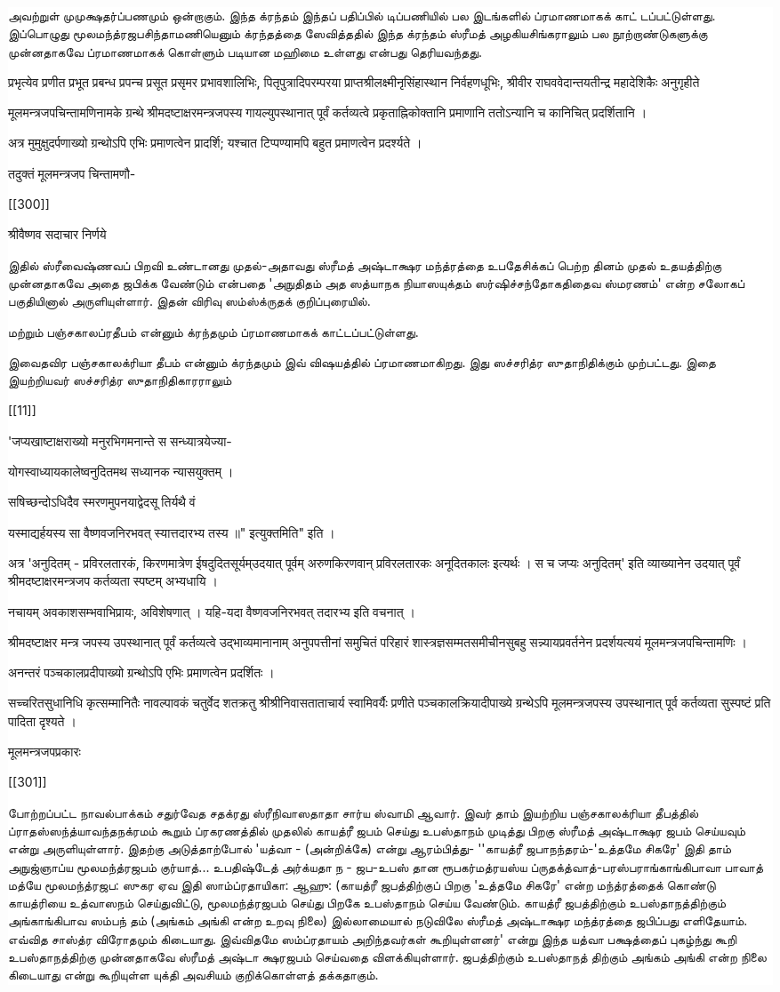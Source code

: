 அவற்றுள் முமுக்ஷதர்ப்பணமும் ஒன்றாகும். இந்த க்ரந்தம் இந்தப் பதிப்பில் டிப்பணியில் பல இடங்களில் ப்ரமாணமாகக் காட் டப்பட்டுள்ளது. இப்பொழுது மூலமந்த்ரஜபசிந்தாமணியெனும் க்ரந்தத்தை ஸேவித்ததில் இந்த க்ரந்தம் ஸ்ரீமத் அழகியசிங்கராலும் பல நூற்றாண்டுகளுக்கு முன்னதாகவே ப்ரமாணமாகக் கொள்ளும் படியான மஹிமை உள்ளது என்பது தெரியவந்தது. 

प्रभृत्येव प्रणीत प्रभूत प्रबन्ध प्रपन्च प्रसूत प्रसृमर प्रभावशालिभिः, पितृपुत्रादिपरम्परया प्राप्तश्रीलक्ष्मीनृसिंहास्थान निर्वहणधूभिः, श्रीवीर राघववेदान्तयतीन्द्र महादेशिकैः अनुगृहीते 

मूलमन्त्रजपचिन्तामणिनामके ग्रन्थे श्रीमदष्टाक्षरमन्त्रजपस्य गायल्युपस्थानात् पूर्वं कर्तव्यत्वे प्रकृताह्निकोक्तानि प्रमाणानि ततोऽन्यानि च कानिचित् प्रदर्शितानि । 

अत्र मुमुक्षुदर्पणाख्यो ग्रन्थोऽपि एभिः प्रमाणत्वेन प्रादर्शि; यश्चात टिप्पण्यामपि बहुत प्रमाणत्वेन प्रदर्श्यते । 

तदुक्तं मूलमन्त्रजप चिन्तामणौ- 

[[300]]

श्रीवैष्णव सदाचार निर्णये 

இதில் ஸ்ரீவைஷ்ணவப் பிறவி உண்டானது முதல்-அதாவது ஸ்ரீமத் அஷ்டாக்ஷர மந்த்ரத்தை உபதேசிக்கப் பெற்ற தினம் முதல் உதயத்திற்கு முன்னதாகவே அதை ஜபிக்க வேண்டும் என்பதை 'அநுதிதம் அத ஸத்யாநக நியாஸயுக்தம் ஸர்ஷிச்சந்தோகதிதைவ ஸ்மரணம்' என்ற சலோகப் பகுதியினால் அருளியுள்ளார். இதன் விரிவு ஸம்ஸ்க்ருதக் குறிப்புரையில். 

மற்றும் பஞ்சகாலப்ரதீபம் என்னும் க்ரந்தமும் ப்ரமாணமாகக் காட்டப்பட்டுள்ளது. 


இவைதவிர பஞ்சகாலக்ரியா தீபம் என்னும் க்ரந்தமும் இவ் விஷயத்தில் ப்ரமாணமாகிறது. இது ஸச்சரித்ர ஸுதாநிதிக்கும் முற்பட்டது. இதை இயற்றியவர் ஸச்சரித்ர ஸுதாநிதிகாரராலும் 

[[11]]

'जप्यखाष्टाक्षराख्यो मनुरभिगमनान्ते स सन्ध्यात्रयेज्या- 

योगस्वाध्यायकालेष्वनुदितमथ सध्यानक न्यासयुक्तम् । 

सषिच्छन्दोऽधिदैव स्मरणमुपनयाद्वेदसू तिर्यथै वं 

यस्माद्यर्हयस्य सा वैष्णवजनिरभवत् स्यात्तदारभ्य तस्य ॥" इत्युक्तमिति" इति । 

अत्र 'अनुदितम् - प्रविरलतारकं, किरणमात्रेण ईषदुदितसूर्यम्उदयात् पूर्वम् अरुणकिरणवान् प्रविरलतारकः अनूदितकालः इत्यर्थः । स च जप्यः अनुदितम्' इति व्याख्यानेन उदयात् पूर्वं श्रीमदष्टाक्षरमन्त्रजप कर्तव्यता स्पष्टम् अभ्यधायि । 

नचायम् अवकाशसम्भवाभिप्रायः, अविशेषणात् । यहि-यदा वैष्णवजनिरभवत् तदारभ्य इति वचनात् । 

श्रीमदष्टाक्षर मन्त्र जपस्य उपस्थानात् पूर्वं कर्तव्यत्वे उद्भाव्यमानानाम् अनुपपत्तीनां समुचितं परिहारं शास्त्रज्ञसम्मतसमीचीनसुबहु सन्न्यायप्रवर्तनेन प्रदर्शयत्ययं मूलमन्त्रजपचिन्तामणिः । 

अनन्तरं पञ्चकालप्रदीपाख्यो ग्रन्थोऽपि एभिः प्रमाणत्वेन प्रदर्शितः । 

सच्चरितसुधानिधि कृत्सम्मानितैः नावल्पावकं चतुर्वेद शतक्रतु श्रीश्रीनिवासताताचार्य स्वामिवर्यैः प्रणीते पञ्चकालक्रियादीपाख्ये ग्रन्थेऽपि मूलमन्त्रजपस्य उपस्थानात् पूर्व कर्तव्यता सुस्पष्टं प्रति पादिता दृश्यते । 

मूलमन्त्रजपप्रकारः 

[[301]]

போற்றப்பட்ட நாவல்பாக்கம் சதுர்வேத சதக்ரது ஸ்ரீநிவாஸதாதா சார்ய ஸ்வாமி ஆவார். இவர் தாம் இயற்றிய பஞ்சகாலக்ரியா தீபத்தில் ப்ராதஸ்ஸந்த்யாவந்தநக்ரமம் கூறும் ப்ரகரணத்தில் முதலில் காயத்ரீ ஜபம் செய்து உபஸ்தாநம் முடித்து பிறகு ஸ்ரீமத் அஷ்டாக்ஷர ஜபம் செய்யவும் என்று அருளியுள்ளார். இதற்கு அடுத்தாற்போல் 'யத்வா - (அன்றிக்கே) என்று ஆரம்பித்து- ''காயத்ரீ ஜபாநந்தரம்-'உத்தமே சிகரே' இதி தாம் அநுஜ்ஞாப்ய மூலமந்த்ரஜபம் குர்யாத்... உபதிஷ்டேத் அர்க்யதா ந - ஜப-உபஸ் தான ரூபகர்மத்ரயஸ்ய ப்ருதக்த்வாத்-பரஸ்பராங்காங்கிபாவா பாவாத் மத்யே மூலமந்த்ரஜப: ஸுகர ஏவ இதி ஸாம்ப்ரதாயிகா: ஆஹு: (காயத்ரீ ஜபத்திற்குப் பிறகு 'உத்தமே சிகரே' என்ற மந்த்ரத்தைக் கொண்டு காயத்ரியை உத்வாஸநம் செய்துவிட்டு, மூலமந்த்ரஜபம் செய்து பிறகே உபஸ்தாநம் செய்ய வேண்டும். காயத்ரீ ஜபத்திற்கும் உபஸ்தாநத்திற்கும் அங்காங்கிபாவ ஸம்பந் தம் (அங்கம் அங்கி என்ற உறவு நிலை) இல்லாமையால் நடுவிலே ஸ்ரீமத் அஷ்டாக்ஷர மந்த்ரத்தை ஜபிப்பது எளிதேயாம். எவ்வித சாஸ்த்ர விரோதமும் கிடையாது. இவ்விதமே ஸம்ப்ரதாயம் அறிந்தவர்கள் கூறியுள்ளனர்' என்று இந்த யத்வா பக்ஷத்தைப் புகழ்ந்து கூறி உபஸ்தாநத்திற்கு முன்னதாகவே ஸ்ரீமத் அஷ்டா க்ஷரஜபம் செய்வதை விளக்கியுள்ளார். ஜபத்திற்கும் உபஸ்தாநத் திற்கும் அங்கம் அங்கி என்ற நிலை கிடையாது என்று கூறியுள்ள யுக்தி அவசியம் குறிக்கொள்ளத் தக்கதாகும். 
